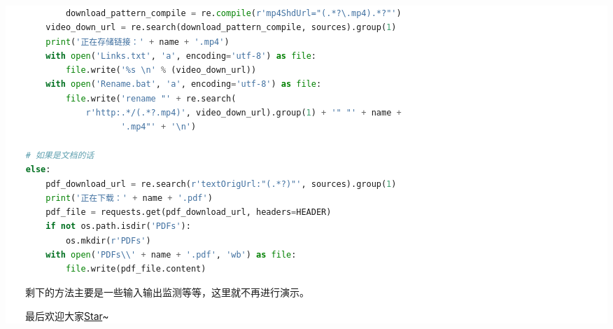 ```python
            download_pattern_compile = re.compile(r'mp4ShdUrl="(.*?\.mp4).*?"')
        video_down_url = re.search(download_pattern_compile, sources).group(1)
        print('正在存储链接：' + name + '.mp4')
        with open('Links.txt', 'a', encoding='utf-8') as file:
            file.write('%s \n' % (video_down_url))
        with open('Rename.bat', 'a', encoding='utf-8') as file:
            file.write('rename "' + re.search(
                r'http:.*/(.*?.mp4)', video_down_url).group(1) + '" "' + name +
                       '.mp4"' + '\n')

    # 如果是文档的话
    else:
        pdf_download_url = re.search(r'textOrigUrl:"(.*?)"', sources).group(1)
        print('正在下载：' + name + '.pdf')
        pdf_file = requests.get(pdf_download_url, headers=HEADER)
        if not os.path.isdir('PDFs'):
            os.mkdir(r'PDFs')
        with open('PDFs\\' + name + '.pdf', 'wb') as file:
            file.write(pdf_file.content)
```

&emsp;&emsp;剩下的方法主要是一些输入输出监测等等，这里就不再进行演示。

&emsp;&emsp;最后欢迎大家[Star](https://github.com/CyrusRenty/MOOC-Download)~
